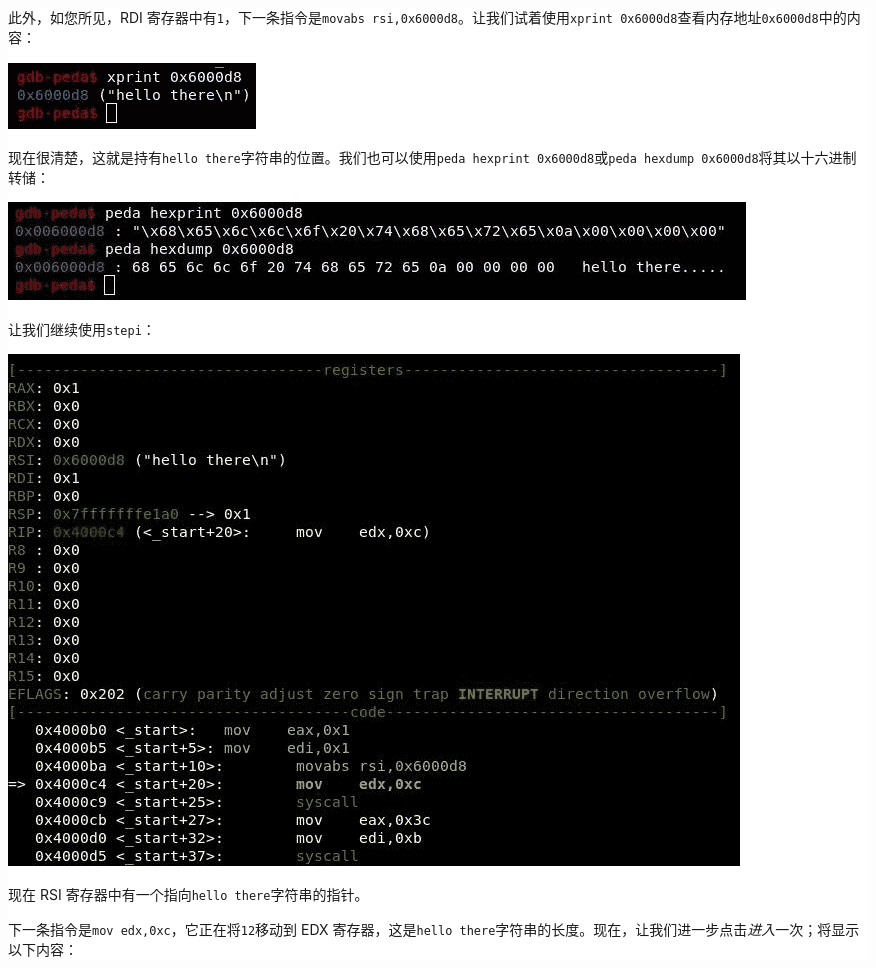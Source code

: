 此外，如您所见，RDI 寄存器中有`1`，下一条指令是`movabs rsi,0x6000d8`。让我们试着使用`xprint 0x6000d8`查看内存地址`0x6000d8`中的内容：

![](img/00148.jpeg)

现在很清楚，这就是持有`hello there`字符串的位置。我们也可以使用`peda hexprint 0x6000d8`或`peda hexdump 0x6000d8`将其以十六进制转储：

![](img/00149.jpeg)

让我们继续使用`stepi`：

![](img/00150.jpeg)

现在 RSI 寄存器中有一个指向`hello there`字符串的指针。

下一条指令是`mov edx,0xc`，它正在将`12`移动到 EDX 寄存器，这是`hello there`字符串的长度。现在，让我们进一步点击*进入*一次；将显示以下内容：
